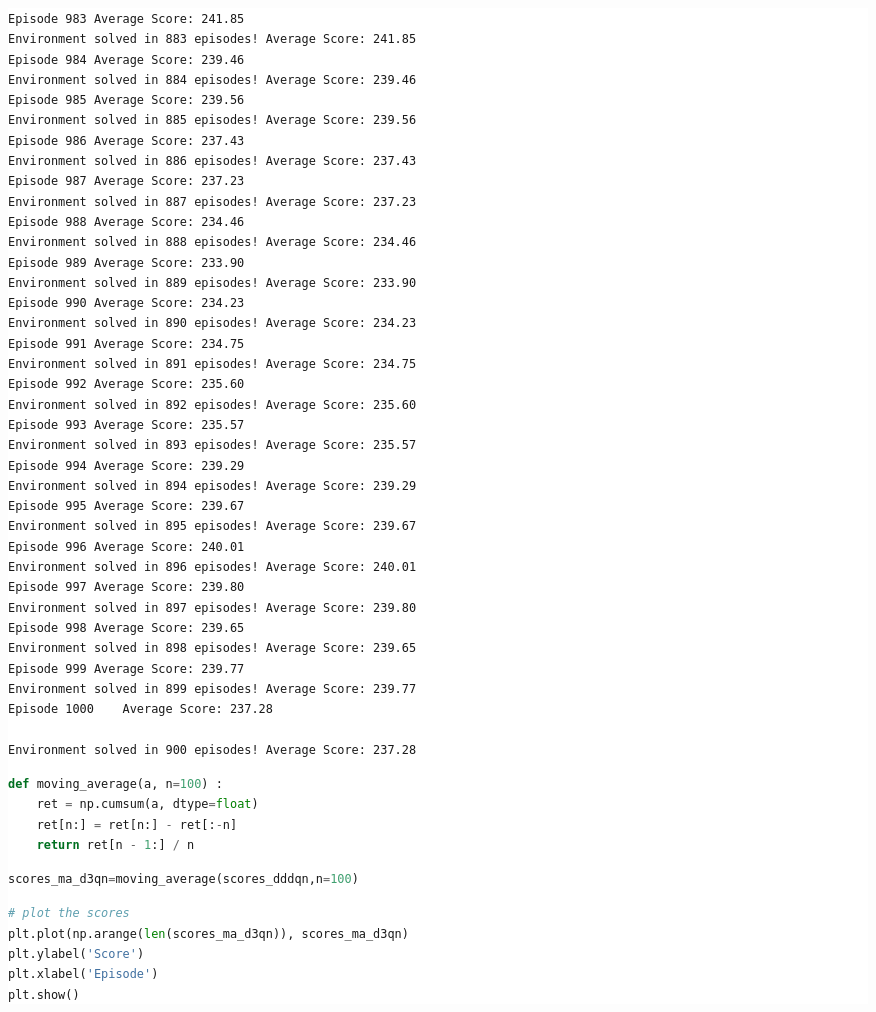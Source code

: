     Episode 983	Average Score: 241.85
    Environment solved in 883 episodes!	Average Score: 241.85
    Episode 984	Average Score: 239.46
    Environment solved in 884 episodes!	Average Score: 239.46
    Episode 985	Average Score: 239.56
    Environment solved in 885 episodes!	Average Score: 239.56
    Episode 986	Average Score: 237.43
    Environment solved in 886 episodes!	Average Score: 237.43
    Episode 987	Average Score: 237.23
    Environment solved in 887 episodes!	Average Score: 237.23
    Episode 988	Average Score: 234.46
    Environment solved in 888 episodes!	Average Score: 234.46
    Episode 989	Average Score: 233.90
    Environment solved in 889 episodes!	Average Score: 233.90
    Episode 990	Average Score: 234.23
    Environment solved in 890 episodes!	Average Score: 234.23
    Episode 991	Average Score: 234.75
    Environment solved in 891 episodes!	Average Score: 234.75
    Episode 992	Average Score: 235.60
    Environment solved in 892 episodes!	Average Score: 235.60
    Episode 993	Average Score: 235.57
    Environment solved in 893 episodes!	Average Score: 235.57
    Episode 994	Average Score: 239.29
    Environment solved in 894 episodes!	Average Score: 239.29
    Episode 995	Average Score: 239.67
    Environment solved in 895 episodes!	Average Score: 239.67
    Episode 996	Average Score: 240.01
    Environment solved in 896 episodes!	Average Score: 240.01
    Episode 997	Average Score: 239.80
    Environment solved in 897 episodes!	Average Score: 239.80
    Episode 998	Average Score: 239.65
    Environment solved in 898 episodes!	Average Score: 239.65
    Episode 999	Average Score: 239.77
    Environment solved in 899 episodes!	Average Score: 239.77
    Episode 1000	Average Score: 237.28
    
    Environment solved in 900 episodes!	Average Score: 237.28


```python
def moving_average(a, n=100) :
    ret = np.cumsum(a, dtype=float)
    ret[n:] = ret[n:] - ret[:-n]
    return ret[n - 1:] / n
```

```python
scores_ma_d3qn=moving_average(scores_dddqn,n=100)
```

```python
# plot the scores
plt.plot(np.arange(len(scores_ma_d3qn)), scores_ma_d3qn)
plt.ylabel('Score')
plt.xlabel('Episode')
plt.show()
```
